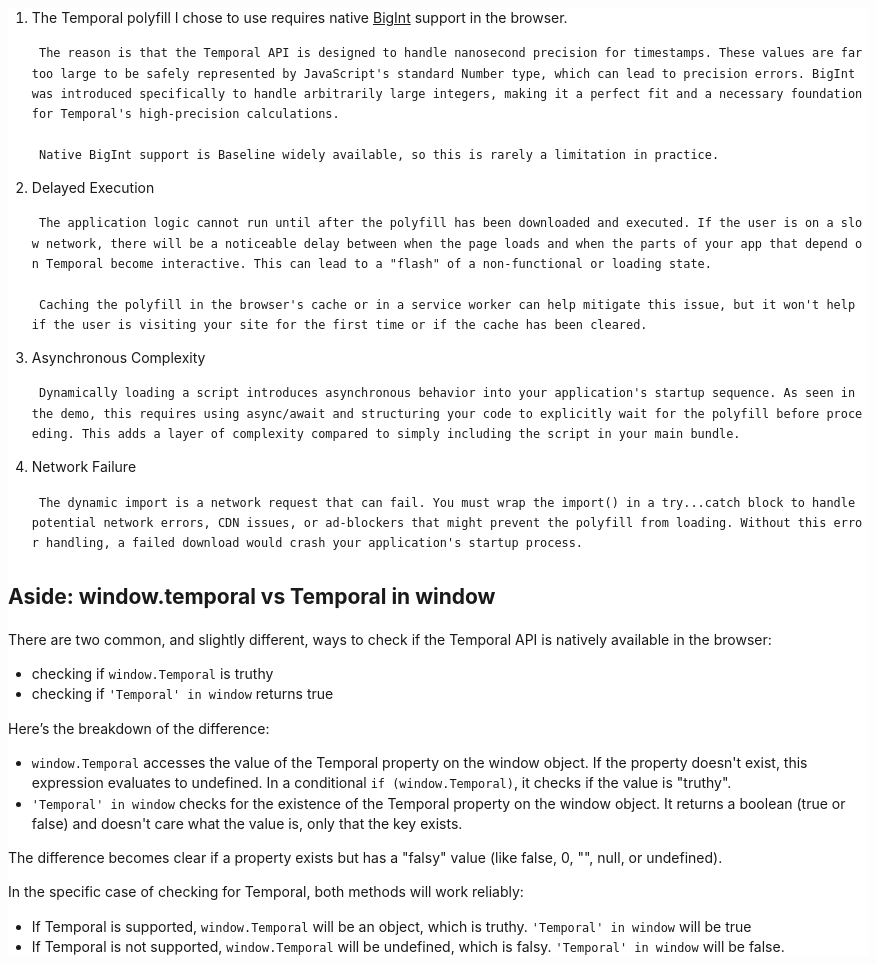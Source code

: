 1. The Temporal polyfill I chose to use requires native [BigInt](https://developer.mozilla.org/en-US/docs/Web/JavaScript/Reference/Global_Objects/BigInt) support in the browser.

		The reason is that the Temporal API is designed to handle nanosecond precision for timestamps. These values are far too large to be safely represented by JavaScript's standard Number type, which can lead to precision errors. BigInt was introduced specifically to handle arbitrarily large integers, making it a perfect fit and a necessary foundation for Temporal's high-precision calculations.

		Native BigInt support is Baseline widely available, so this is rarely a limitation in practice.

2. Delayed Execution

		The application logic cannot run until after the polyfill has been downloaded and executed. If the user is on a slow network, there will be a noticeable delay between when the page loads and when the parts of your app that depend on Temporal become interactive. This can lead to a "flash" of a non-functional or loading state.

		Caching the polyfill in the browser's cache or in a service worker can help mitigate this issue, but it won't help if the user is visiting your site for the first time or if the cache has been cleared.

3. Asynchronous Complexity

		Dynamically loading a script introduces asynchronous behavior into your application's startup sequence. As seen in the demo, this requires using async/await and structuring your code to explicitly wait for the polyfill before proceeding. This adds a layer of complexity compared to simply including the script in your main bundle.

4. Network Failure

		The dynamic import is a network request that can fail. You must wrap the import() in a try...catch block to handle potential network errors, CDN issues, or ad-blockers that might prevent the polyfill from loading. Without this error handling, a failed download would crash your application's startup process.

## Aside: window.temporal vs Temporal in window

There are two common, and slightly different, ways to check if the Temporal API is natively available in the browser:

* checking if `window.Temporal` is truthy
* checking if `'Temporal' in window` returns true

Here’s the breakdown of the difference:

* `window.Temporal` accesses the value of the Temporal property on the window object. If the property doesn't exist, this expression evaluates to undefined. In a conditional `if (window.Temporal)`, it checks if the value is "truthy".
* `'Temporal' in window` checks for the existence of the Temporal property on the window object. It returns a boolean (true or false) and doesn't care what the value is, only that the key exists.

The difference becomes clear if a property exists but has a "falsy" value (like false, 0, "", null, or undefined).

In the specific case of checking for Temporal, both methods will work reliably:

* If Temporal is supported, `window.Temporal` will be an object, which is truthy. `'Temporal' in window` will be true
* If Temporal is not supported, `window.Temporal` will be undefined, which is falsy. `'Temporal' in window` will be false.
